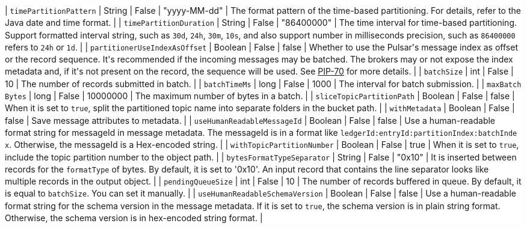 | `timePartitionPattern`            | String  | False    | "yyyy-MM-dd" | The format pattern of the time-based partitioning. For details, refer to the Java date and time format.                                                                                                                                                                                                                                                                               |
| `timePartitionDuration`           | String  | False    | "86400000"   | The time interval for time-based partitioning. Support formatted interval string, such as `30d`, `24h`, `30m`, `10s`, and also support number in milliseconds precision, such as `86400000` refers to `24h` or `1d`.                                                                                                                                                                  |
| `partitionerUseIndexAsOffset`     | Boolean | False    | false        | Whether to use the Pulsar's message index as offset or the record sequence. It's recommended if the incoming messages may be batched. The brokers may or not expose the index metadata and, if it's not present on the record, the sequence will be used. See [PIP-70](https://github.com/apache/pulsar/wiki/PIP-70%3A-Introduce-lightweight-broker-entry-metadata) for more details. |
| `batchSize`                       | int     | False    | 10           | The number of records submitted in batch.                                                                                                                                                                                                                                                                                                                                             |
| `batchTimeMs`                     | long    | False    | 1000         | The interval for batch submission.                                                                                                                                                                                                                                                                                                                                                    |
| `maxBatchBytes`                   | long    | False    | 10000000     | The maximum number of bytes in a batch.                                                                                                                                                                                                                                                                                                                                               |
| `sliceTopicPartitionPath`         | Boolean | False    | false        | When it is set to `true`, split the partitioned topic name into separate folders in the bucket path.                                                                                                                                                                                                                                                                                  |
| `withMetadata`                    | Boolean | False    | false        | Save message attributes to metadata.                                                                                                                                                                                                                                                                                                                                                  |
| `useHumanReadableMessageId`       | Boolean | False    | false        | Use a human-readable format string for messageId in message metadata. The messageId is in a format like `ledgerId:entryId:partitionIndex:batchIndex`. Otherwise, the messageId is a Hex-encoded string.                                                                                                                                                                               |
| `withTopicPartitionNumber`        | Boolean | False    | true         | When it is set to `true`, include the topic partition number to the object path.                                                                                                                                                                                                                                                                                                      |
| `bytesFormatTypeSeparator`        | String  | False    | "0x10"       | It is inserted between records for the `formatType` of bytes. By default, it is set to '0x10'. An input record that contains the line separator looks like multiple records in the output object.                                                                                                                                                                                     |
| `pendingQueueSize`                | int     | False    | 10           | The number of records buffered in queue. By default, it is equal to `batchSize`. You can set it manually.                                                                                                                                                                                                                                                                             |
| `useHumanReadableSchemaVersion`   | Boolean | False    | false        | Use a human-readable format string for the schema version in the message metadata. If it is set to `true`, the schema version is in plain string format. Otherwise, the schema version is in hex-encoded string format.                                                                                                                                                               |